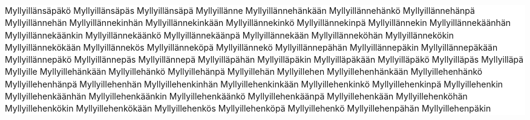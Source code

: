 Myllyillänsäpäkö
Myllyillänsäpäs
Myllyillänsäpä
Myllyillänne
Myllyillännehänkään
Myllyillännehänkö
Myllyillännehänpä
Myllyillännehän
Myllyillännekinhän
Myllyillännekinkään
Myllyillännekinkö
Myllyillännekinpä
Myllyillännekin
Myllyillännekäänhän
Myllyillännekäänkin
Myllyillännekäänkö
Myllyillännekäänpä
Myllyillännekään
Myllyillänneköhän
Myllyillännekökin
Myllyillännekökään
Myllyillännekös
Myllyillänneköpä
Myllyillännekö
Myllyillännepähän
Myllyillännepäkin
Myllyillännepäkään
Myllyillännepäkö
Myllyillännepäs
Myllyillännepä
Myllyilläpähän
Myllyilläpäkin
Myllyilläpäkään
Myllyilläpäkö
Myllyilläpäs
Myllyilläpä
Myllyille
Myllyillehänkään
Myllyillehänkö
Myllyillehänpä
Myllyillehän
Myllyillehen
Myllyillehenhänkään
Myllyillehenhänkö
Myllyillehenhänpä
Myllyillehenhän
Myllyillehenkinhän
Myllyillehenkinkään
Myllyillehenkinkö
Myllyillehenkinpä
Myllyillehenkin
Myllyillehenkäänhän
Myllyillehenkäänkin
Myllyillehenkäänkö
Myllyillehenkäänpä
Myllyillehenkään
Myllyillehenköhän
Myllyillehenkökin
Myllyillehenkökään
Myllyillehenkös
Myllyillehenköpä
Myllyillehenkö
Myllyillehenpähän
Myllyillehenpäkin